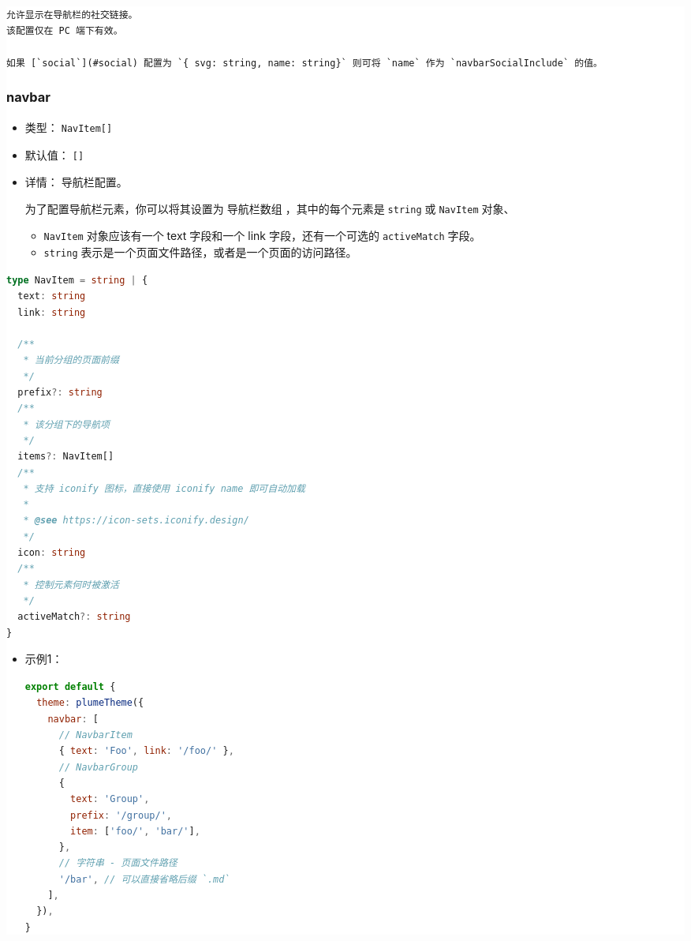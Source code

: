     允许显示在导航栏的社交链接。
    该配置仅在 PC 端下有效。

    如果 [`social`](#social) 配置为 `{ svg: string, name: string}` 则可将 `name` 作为 `navbarSocialInclude` 的值。

### navbar

- 类型： `NavItem[]`
- 默认值： `[]`
- 详情： 导航栏配置。

  为了配置导航栏元素，你可以将其设置为 导航栏数组 ，其中的每个元素是 `string` 或 `NavItem` 对象、
  - `NavItem` 对象应该有一个 text 字段和一个 link 字段，还有一个可选的 `activeMatch` 字段。
  - `string` 表示是一个页面文件路径，或者是一个页面的访问路径。

``` ts
type NavItem = string | {
  text: string
  link: string

  /**
   * 当前分组的页面前缀
   */
  prefix?: string
  /**
   * 该分组下的导航项
   */
  items?: NavItem[]
  /**
   * 支持 iconify 图标，直接使用 iconify name 即可自动加载
   *
   * @see https://icon-sets.iconify.design/
   */
  icon: string
  /**
   * 控制元素何时被激活
   */
  activeMatch?: string
}
```

- 示例1：

  ``` js
  export default {
    theme: plumeTheme({
      navbar: [
        // NavbarItem
        { text: 'Foo', link: '/foo/' },
        // NavbarGroup
        {
          text: 'Group',
          prefix: '/group/',
          item: ['foo/', 'bar/'],
        },
        // 字符串 - 页面文件路径
        '/bar', // 可以直接省略后缀 `.md`
      ],
    }),
  }
  ```
